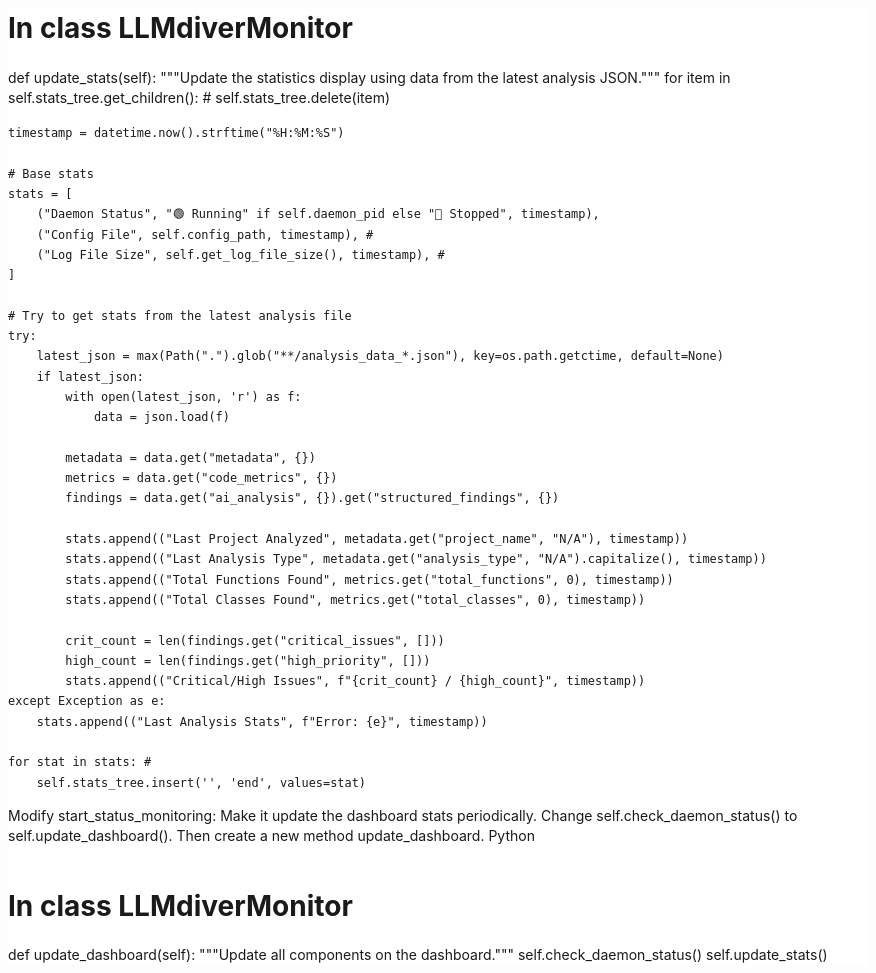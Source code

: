 # In class LLMdiverMonitor
def update_stats(self):
    """Update the statistics display using data from the latest analysis JSON."""
    for item in self.stats_tree.get_children(): #
        self.stats_tree.delete(item)

    timestamp = datetime.now().strftime("%H:%M:%S")

    # Base stats
    stats = [
        ("Daemon Status", "🟢 Running" if self.daemon_pid else "🔴 Stopped", timestamp),
        ("Config File", self.config_path, timestamp), #
        ("Log File Size", self.get_log_file_size(), timestamp), #
    ]

    # Try to get stats from the latest analysis file
    try:
        latest_json = max(Path(".").glob("**/analysis_data_*.json"), key=os.path.getctime, default=None)
        if latest_json:
            with open(latest_json, 'r') as f:
                data = json.load(f)

            metadata = data.get("metadata", {})
            metrics = data.get("code_metrics", {})
            findings = data.get("ai_analysis", {}).get("structured_findings", {})

            stats.append(("Last Project Analyzed", metadata.get("project_name", "N/A"), timestamp))
            stats.append(("Last Analysis Type", metadata.get("analysis_type", "N/A").capitalize(), timestamp))
            stats.append(("Total Functions Found", metrics.get("total_functions", 0), timestamp))
            stats.append(("Total Classes Found", metrics.get("total_classes", 0), timestamp))

            crit_count = len(findings.get("critical_issues", []))
            high_count = len(findings.get("high_priority", []))
            stats.append(("Critical/High Issues", f"{crit_count} / {high_count}", timestamp))
    except Exception as e:
        stats.append(("Last Analysis Stats", f"Error: {e}", timestamp))

    for stat in stats: #
        self.stats_tree.insert('', 'end', values=stat)
Modify start_status_monitoring: Make it update the dashboard stats periodically. Change self.check_daemon_status() to self.update_dashboard(). Then create a new method update_dashboard.
Python

# In class LLMdiverMonitor
def update_dashboard(self):
    """Update all components on the dashboard."""
    self.check_daemon_status()
    self.update_stats()
